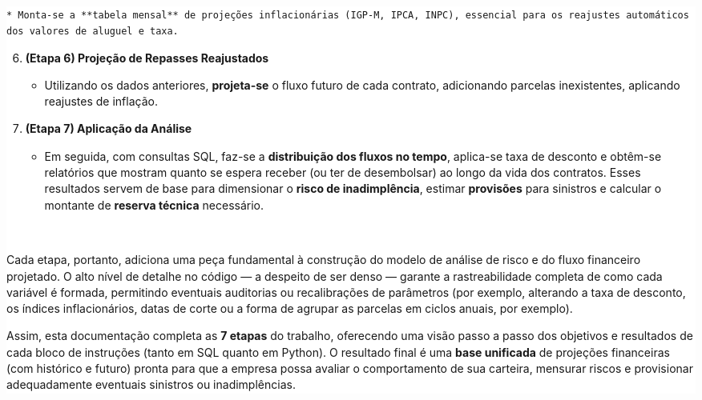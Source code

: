     * Monta-se a **tabela mensal** de projeções inflacionárias (IGP-M, IPCA, INPC), essencial para os reajustes automáticos dos valores de aluguel e taxa.
6. **(Etapa 6) Projeção de Repasses Reajustados**
    
    * Utilizando os dados anteriores, **projeta-se** o fluxo futuro de cada contrato, adicionando parcelas inexistentes, aplicando reajustes de inflação.

7. **(Etapa 7) Aplicação da Análise**
    * Em seguida, com consultas SQL, faz-se a **distribuição dos fluxos no tempo**, aplica-se taxa de desconto e obtêm-se relatórios que mostram quanto se espera receber (ou ter de desembolsar) ao longo da vida dos contratos. Esses resultados servem de base para dimensionar o **risco de inadimplência**, estimar **provisões** para sinistros e calcular o montante de **reserva técnica** necessário.  

<br/>

Cada etapa, portanto, adiciona uma peça fundamental à construção do modelo de análise de risco e do fluxo financeiro projetado. O alto nível de detalhe no código — a despeito de ser denso — garante a rastreabilidade completa de como cada variável é formada, permitindo eventuais auditorias ou recalibrações de parâmetros (por exemplo, alterando a taxa de desconto, os índices inflacionários, datas de corte ou a forma de agrupar as parcelas em ciclos anuais, por exemplo).

Assim, esta documentação completa as **7 etapas** do trabalho, oferecendo uma visão passo a passo dos objetivos e resultados de cada bloco de instruções (tanto em SQL quanto em Python). O resultado final é uma **base unificada** de projeções financeiras (com histórico e futuro) pronta para que a empresa possa avaliar o comportamento de sua carteira, mensurar riscos e provisionar adequadamente eventuais sinistros ou inadimplências.

